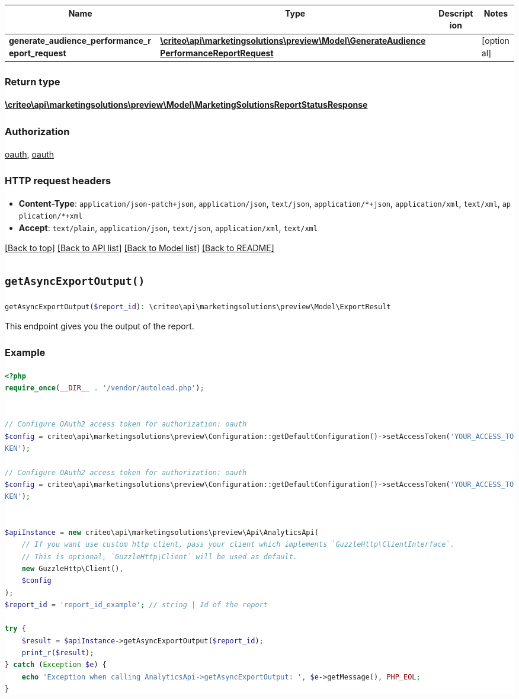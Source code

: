 | Name | Type | Description  | Notes |
| ------------- | ------------- | ------------- | ------------- |
| **generate_audience_performance_report_request** | [**\criteo\api\marketingsolutions\preview\Model\GenerateAudiencePerformanceReportRequest**](../Model/GenerateAudiencePerformanceReportRequest.md)|  | [optional] |

### Return type

[**\criteo\api\marketingsolutions\preview\Model\MarketingSolutionsReportStatusResponse**](../Model/MarketingSolutionsReportStatusResponse.md)

### Authorization

[oauth](../../README.md#oauth), [oauth](../../README.md#oauth)

### HTTP request headers

- **Content-Type**: `application/json-patch+json`, `application/json`, `text/json`, `application/*+json`, `application/xml`, `text/xml`, `application/*+xml`
- **Accept**: `text/plain`, `application/json`, `text/json`, `application/xml`, `text/xml`

[[Back to top]](#) [[Back to API list]](../../README.md#endpoints)
[[Back to Model list]](../../README.md#models)
[[Back to README]](../../README.md)

## `getAsyncExportOutput()`

```php
getAsyncExportOutput($report_id): \criteo\api\marketingsolutions\preview\Model\ExportResult
```



This endpoint gives you the output of the report.

### Example

```php
<?php
require_once(__DIR__ . '/vendor/autoload.php');


// Configure OAuth2 access token for authorization: oauth
$config = criteo\api\marketingsolutions\preview\Configuration::getDefaultConfiguration()->setAccessToken('YOUR_ACCESS_TOKEN');

// Configure OAuth2 access token for authorization: oauth
$config = criteo\api\marketingsolutions\preview\Configuration::getDefaultConfiguration()->setAccessToken('YOUR_ACCESS_TOKEN');


$apiInstance = new criteo\api\marketingsolutions\preview\Api\AnalyticsApi(
    // If you want use custom http client, pass your client which implements `GuzzleHttp\ClientInterface`.
    // This is optional, `GuzzleHttp\Client` will be used as default.
    new GuzzleHttp\Client(),
    $config
);
$report_id = 'report_id_example'; // string | Id of the report

try {
    $result = $apiInstance->getAsyncExportOutput($report_id);
    print_r($result);
} catch (Exception $e) {
    echo 'Exception when calling AnalyticsApi->getAsyncExportOutput: ', $e->getMessage(), PHP_EOL;
}
```
